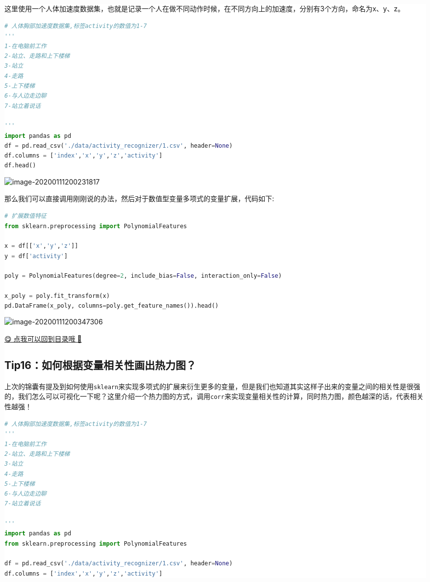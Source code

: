 

这里使用一个人体加速度数据集，也就是记录一个人在做不同动作时候，在不同方向上的加速度，分别有3个方向，命名为x、y、z。

```python
# 人体胸部加速度数据集,标签activity的数值为1-7
'''
1-在电脑前工作
2-站立、走路和上下楼梯
3-站立
4-走路
5-上下楼梯
6-与人边走边聊
7-站立着说话

'''
import pandas as pd
df = pd.read_csv('./data/activity_recognizer/1.csv', header=None)
df.columns = ['index','x','y','z','activity']
df.head()

```

![image-20200111200231817](./arrests/31.png)

那么我们可以直接调用刚刚说的办法，然后对于数值型变量多项式的变量扩展，代码如下:

```python
# 扩展数值特征
from sklearn.preprocessing import PolynomialFeatures

x = df[['x','y','z']]
y = df['activity']

poly = PolynomialFeatures(degree=2, include_bias=False, interaction_only=False)

x_poly = poly.fit_transform(x)
pd.DataFrame(x_poly, columns=poly.get_feature_names()).head()
```

![image-20200111200347306](./arrests/32.png)

<a href="#目录Keep-updating">😋 点我可以回到目录哦 🚗</a>
 


## Tip16：如何根据变量相关性画出热力图？

上次的锦囊有提及到如何使用`sklearn`来实现多项式的扩展来衍生更多的变量，但是我们也知道其实这样子出来的变量之间的相关性是很强的，我们怎么可以可视化一下呢？这里介绍一个热力图的方式，调用`corr`来实现变量相关性的计算，同时热力图，颜色越深的话，代表相关性越强！

```python
# 人体胸部加速度数据集,标签activity的数值为1-7
'''
1-在电脑前工作
2-站立、走路和上下楼梯
3-站立
4-走路
5-上下楼梯
6-与人边走边聊
7-站立着说话

'''
import pandas as pd
from sklearn.preprocessing import PolynomialFeatures

df = pd.read_csv('./data/activity_recognizer/1.csv', header=None)
df.columns = ['index','x','y','z','activity']
```